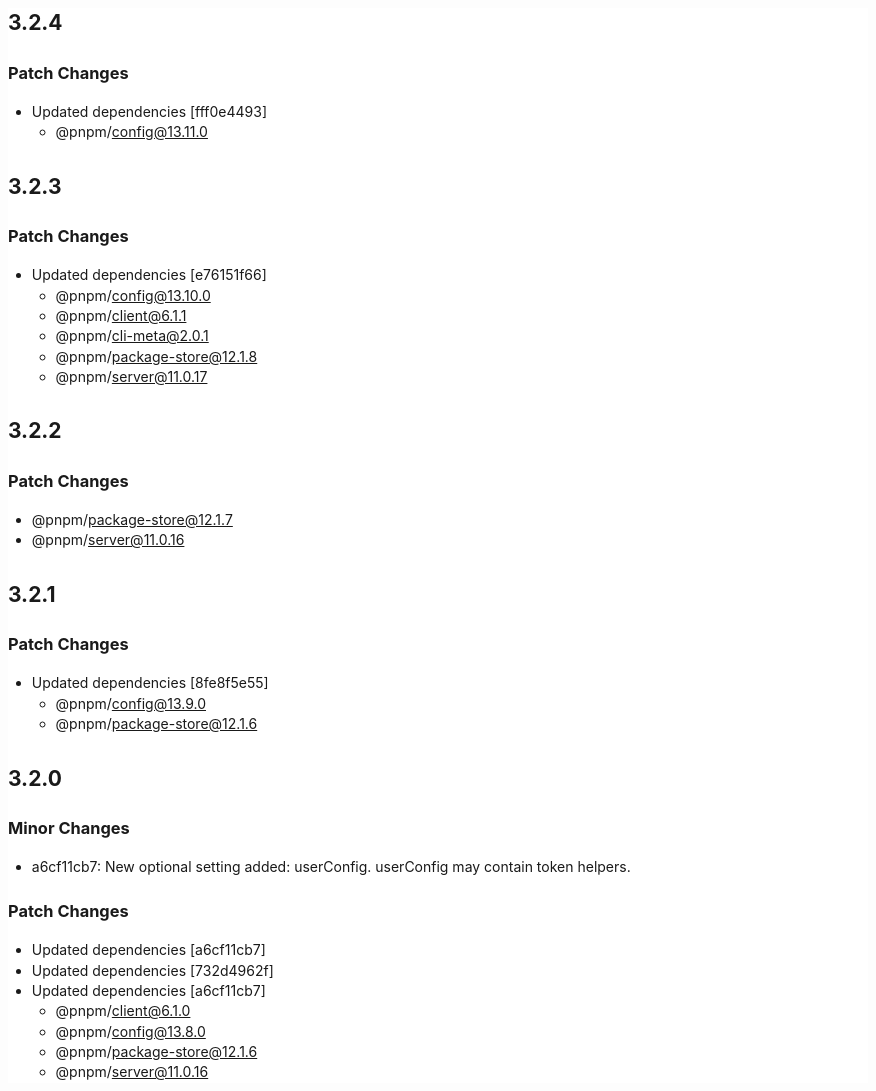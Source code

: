 ## 3.2.4

### Patch Changes

- Updated dependencies [fff0e4493]
  - @pnpm/config@13.11.0

## 3.2.3

### Patch Changes

- Updated dependencies [e76151f66]
  - @pnpm/config@13.10.0
  - @pnpm/client@6.1.1
  - @pnpm/cli-meta@2.0.1
  - @pnpm/package-store@12.1.8
  - @pnpm/server@11.0.17

## 3.2.2

### Patch Changes

- @pnpm/package-store@12.1.7
- @pnpm/server@11.0.16

## 3.2.1

### Patch Changes

- Updated dependencies [8fe8f5e55]
  - @pnpm/config@13.9.0
  - @pnpm/package-store@12.1.6

## 3.2.0

### Minor Changes

- a6cf11cb7: New optional setting added: userConfig. userConfig may contain token helpers.

### Patch Changes

- Updated dependencies [a6cf11cb7]
- Updated dependencies [732d4962f]
- Updated dependencies [a6cf11cb7]
  - @pnpm/client@6.1.0
  - @pnpm/config@13.8.0
  - @pnpm/package-store@12.1.6
  - @pnpm/server@11.0.16
